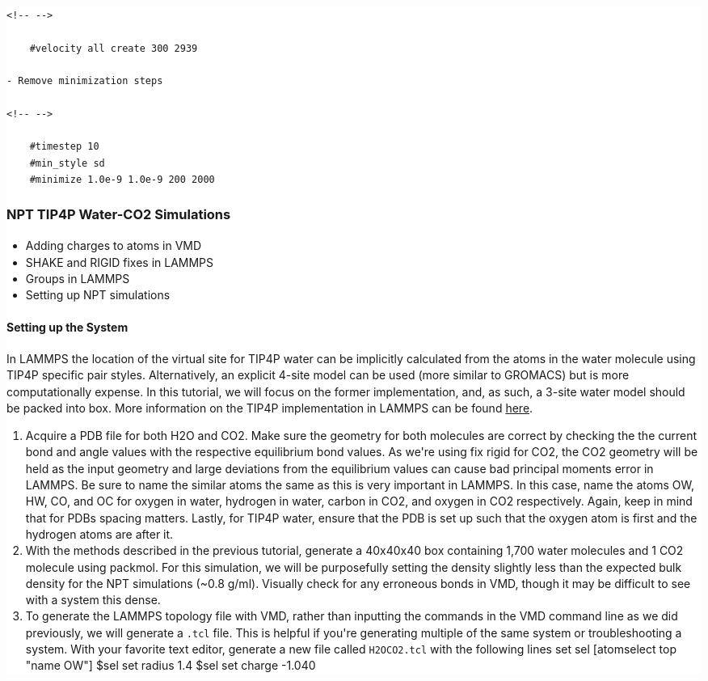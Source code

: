     <!-- -->

        #velocity all create 300 2939

    - Remove minimization steps

    <!-- -->

        #timestep 10
        #min_style sd
        #minimize 1.0e-9 1.0e-9 200 2000

### NPT TIP4P Water-CO2 Simulations

- Adding charges to atoms in VMD
- SHAKE and RIGID fixes in LAMMPS
- Groups in LAMMPS
- Setting up NPT simulations

#### Setting up the System

In LAMMPS the location of the virtual site for TIP4P water can be
implicitly calculated from the atoms in the water molecule using TIP4P
specific pair styles. Alternatively, an explicit 4-site model can be
used (more similar to GROMACS) but is more computationally expense. In
this tutorial, we will focus on the former implementation, and, as such,
a 3-site water model should be packed into box. More information on the
TIP4P implementation in LAMMPS can be found
[here](https://docs.lammps.org/Howto_tip4p.html).

1.  Acquire a PDB file for both H2O and CO2. Make sure the geometry for
    both molecules are correct by checking the the current bond and
    angle values with the respective equilibrium bond values. As we're
    using fix rigid for CO2, the CO2 geometry will be held as the input
    geometry and large deviations from the equilibrium values can cause
    bad principal moments error in LAMMPS. Be sure to name the similar
    atoms the same as this is very important in LAMMPS. In this case,
    name the atoms OW, HW, CO, and OC for oxygen in water, hydrogen in
    water, carbon in CO2, and oxygen in CO2 respectively. Again, keep in
    mind that for PDBs spacing matters. Lastly, for TIP4P water, ensure
    that the PDB is set up such that the oxygen atom is first and the
    hydrogen atoms are after it.
2.  With the methods described in the previous tutorial, generate a
    40x40x40 box containing 1,700 water molecules and 1 CO2 molecule
    using packmol. For this simulation, we will be purposefully setting
    the density slightly less than the expected bulk density for the NPT
    simulations (~0.8 g/ml). Visually check for any erroneous bonds in
    VMD, though it may be difficult to see with a system this dense.
3.  To generate the LAMMPS topology file with VMD, rather than inputting
    the commands in the VMD command line as we did previously, we will
    generate a `.tcl` file. This is helpful if you're generating
    multiple of the same system or troubleshooting a system. With your
    favorite text editor, generate a new file called `H2OCO2.tcl` with
    the following lines
        set sel [atomselect top "name OW"]
        $sel set radius 1.4 
        $sel set charge -1.040
